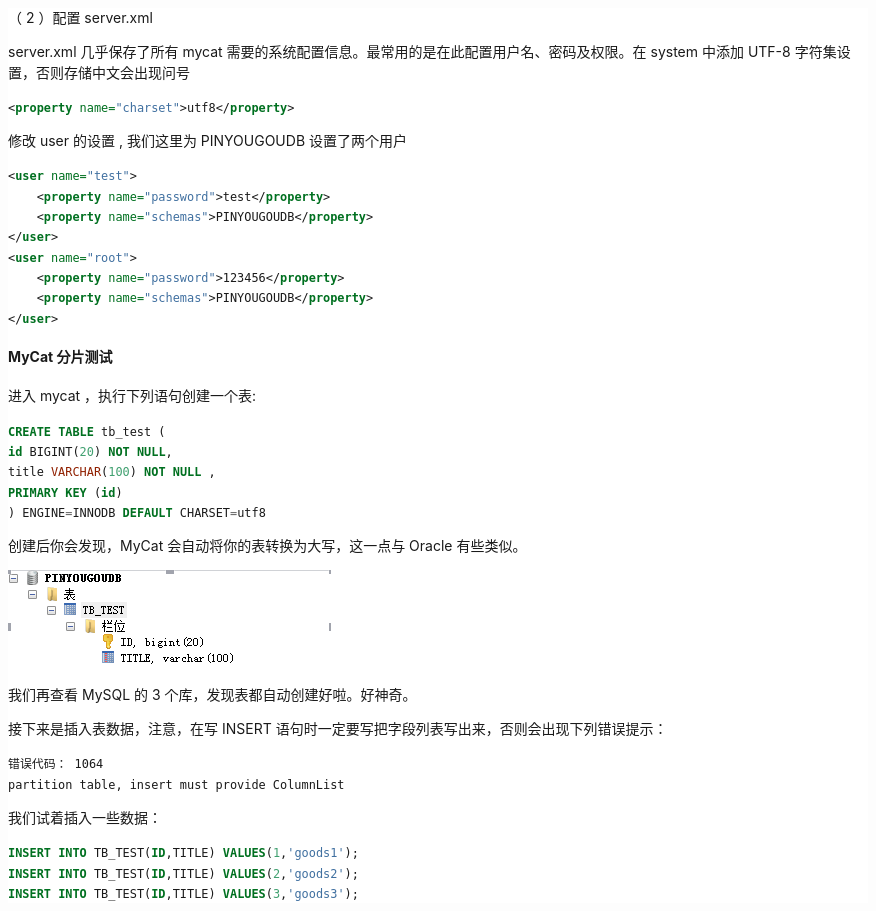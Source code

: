 （ 2 ）配置 server.xml

server.xml 几乎保存了所有 mycat 需要的系统配置信息。最常用的是在此配置用户名、密码及权限。在 system 中添加 UTF-8 字符集设置，否则存储中文会出现问号

```xml
<property name="charset">utf8</property>
```

修改 user 的设置 , 我们这里为 PINYOUGOUDB 设置了两个用户

```xml
<user name="test">
    <property name="password">test</property>
    <property name="schemas">PINYOUGOUDB</property>
</user>
<user name="root">
    <property name="password">123456</property>
    <property name="schemas">PINYOUGOUDB</property>
</user>    
```

#### MyCat 分片测试

进入 mycat ，执行下列语句创建一个表:

```sql
CREATE TABLE tb_test (
id BIGINT(20) NOT NULL,
title VARCHAR(100) NOT NULL ,
PRIMARY KEY (id)
) ENGINE=INNODB DEFAULT CHARSET=utf8 
```

创建后你会发现，MyCat 会自动将你的表转换为大写，这一点与 Oracle 有些类似。

![52859375133](https://github.com/nightamber/pinyougou-parent/blob/master/note/0610/images/1528593751333.png)

我们再查看 MySQL 的 3 个库，发现表都自动创建好啦。好神奇。

接下来是插入表数据，注意，在写 INSERT 语句时一定要写把字段列表写出来，否则会出现下列错误提示：

```
错误代码： 1064
partition table, insert must provide ColumnList
```

我们试着插入一些数据：

```sql
INSERT INTO TB_TEST(ID,TITLE) VALUES(1,'goods1');
INSERT INTO TB_TEST(ID,TITLE) VALUES(2,'goods2');
INSERT INTO TB_TEST(ID,TITLE) VALUES(3,'goods3');
```
